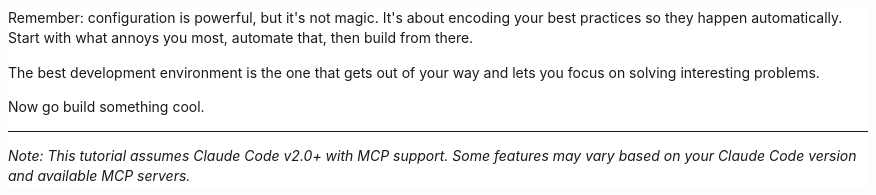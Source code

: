 Remember: configuration is powerful, but it's not magic. It's about encoding your best practices so they happen automatically. Start with what annoys you most, automate that, then build from there.

The best development environment is the one that gets out of your way and lets you focus on solving interesting problems.

Now go build something cool.

---

*Note: This tutorial assumes Claude Code v2.0+ with MCP support. Some features may vary based on your Claude Code version and available MCP servers.*